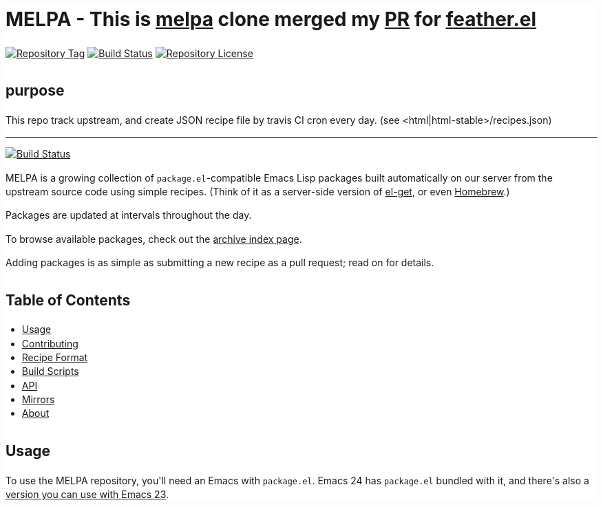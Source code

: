 # MELPA - This is [melpa](https://github.com/melpa/melpa) clone merged my [PR](https://github.com/melpa/melpa/pull/5888) for [feather.el](https://github.com/conao3/feather.el)

[![Repository Tag](https://img.shields.io/github/tag/conao3/feather-melpa.svg?style=flat-square)](https://github.com/conao3/feather-melpa)
[![Build Status](https://img.shields.io/travis/conao3/feather-melpa/master.svg?style=flat-square)](https://travis-ci.org/conao3/feather-melpa)
[![Repository License](https://img.shields.io/github/license/conao3/feather-melpa.svg?style=flat-square)](https://github.com/conao3/feather-melpa)

## purpose
This repo track upstream, and create JSON recipe file by travis CI cron every day. (see <html|html-stable>/recipes.json)

-----

[![Build Status](https://travis-ci.org/melpa/melpa.png?branch=master)](https://travis-ci.org/melpa/melpa)

MELPA is a growing collection of `package.el`-compatible Emacs Lisp
packages built automatically on our server from the upstream source
code using simple recipes. (Think of it as a server-side version of
[el-get](https://github.com/dimitri/el-get), or even
[Homebrew](https://github.com/Homebrew/homebrew).)

Packages are updated at intervals throughout the day.

To browse available packages, check out the
[archive index page](https://melpa.org/).

Adding packages is as simple as submitting a new recipe as a pull request;
read on for details.

## Table of Contents

* [Usage](#usage)
* [Contributing](#contributing)
* [Recipe Format](#recipe-format)
* [Build Scripts](#build-scripts)
* [API](#api)
* [Mirrors](#mirrors)
* [About](#about)


## Usage

To use the MELPA repository, you'll need an Emacs with
`package.el`. Emacs 24 has `package.el` bundled with it, and there's
also a
[version you can use with Emacs 23](http://repo.or.cz/w/emacs.git/blob_plain/ba08b24186711eaeb3748f3d1f23e2c2d9ed0d09:/lisp/emacs-lisp/package.el).
